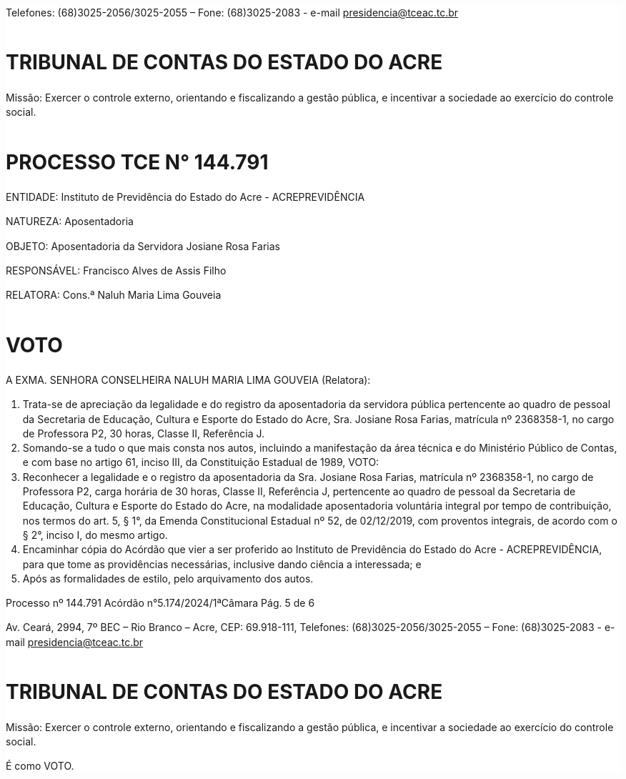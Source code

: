 Telefones: (68)3025-2056/3025-2055 – Fone: (68)3025-2083 - e-mail presidencia@tceac.tc.br

# TRIBUNAL DE CONTAS DO ESTADO DO ACRE

Missão: Exercer o controle externo, orientando e fiscalizando a gestão pública, e incentivar a sociedade ao exercício do controle social.

# PROCESSO TCE N° 144.791

ENTIDADE: Instituto de Previdência do Estado do Acre - ACREPREVIDÊNCIA

NATUREZA: Aposentadoria

OBJETO: Aposentadoria da Servidora Josiane Rosa Farias

RESPONSÁVEL: Francisco Alves de Assis Filho

RELATORA: Cons.ª Naluh Maria Lima Gouveia

# VOTO

A EXMA. SENHORA CONSELHEIRA NALUH MARIA LIMA GOUVEIA (Relatora):

1. Trata-se de apreciação da legalidade e do registro da aposentadoria da servidora pública pertencente ao quadro de pessoal da Secretaria de Educação, Cultura e Esporte do Estado do Acre, Sra. Josiane Rosa Farias, matrícula nº 2368358-1, no cargo de Professora P2, 30 horas, Classe II, Referência J.
2. Somando-se a tudo o que mais consta nos autos, incluindo a manifestação da área técnica e do Ministério Público de Contas, e com base no artigo 61, inciso III, da Constituição Estadual de 1989, VOTO:
1. Reconhecer a legalidade e o registro da aposentadoria da Sra. Josiane Rosa Farias, matrícula nº 2368358-1, no cargo de Professora P2, carga horária de 30 horas, Classe II, Referência J, pertencente ao quadro de pessoal da Secretaria de Educação, Cultura e Esporte do Estado do Acre, na modalidade aposentadoria voluntária integral por tempo de contribuição, nos termos do art. 5, § 1°, da Emenda Constitucional Estadual nº 52, de 02/12/2019, com proventos integrais, de acordo com o § 2°, inciso I, do mesmo artigo.
2. Encaminhar cópia do Acórdão que vier a ser proferido ao Instituto de Previdência do Estado do Acre - ACREPREVIDÊNCIA, para que tome as providências necessárias, inclusive dando ciência a interessada; e
3. Após as formalidades de estilo, pelo arquivamento dos autos.

Processo nº 144.791 Acórdão n°5.174/2024/1ªCâmara Pág. 5 de 6

Av. Ceará, 2994, 7º BEC – Rio Branco – Acre, CEP: 69.918-111, Telefones: (68)3025-2056/3025-2055 – Fone: (68)3025-2083 - e-mail presidencia@tceac.tc.br

# TRIBUNAL DE CONTAS DO ESTADO DO ACRE

Missão: Exercer o controle externo, orientando e fiscalizando a gestão pública, e incentivar a sociedade ao exercício do controle social.

É como VOTO.
